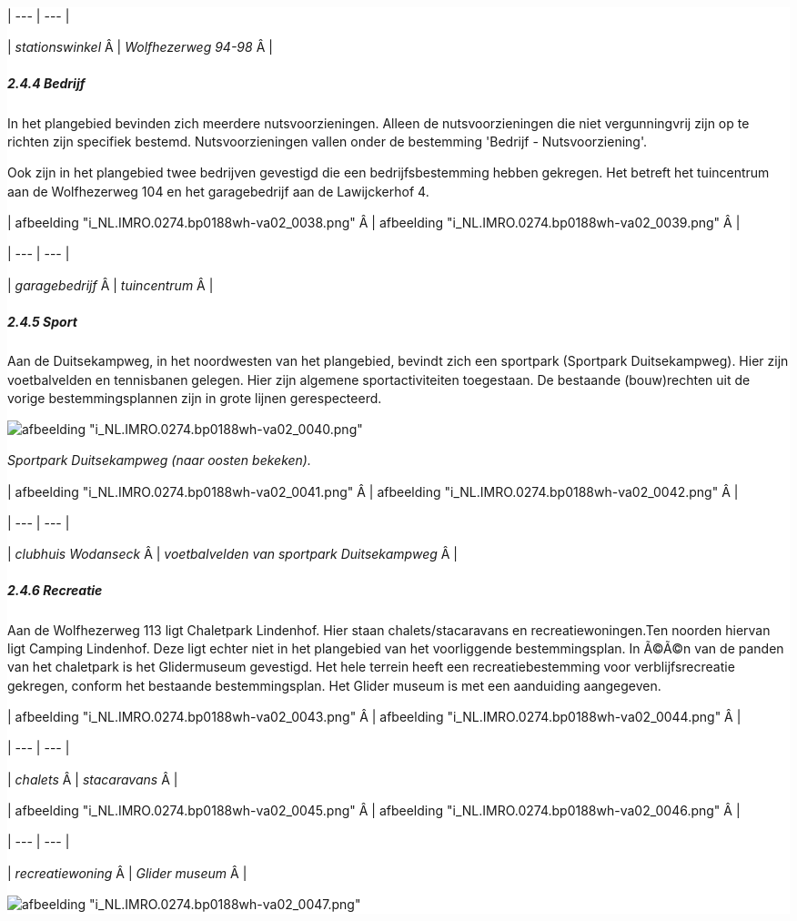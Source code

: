 | --- | --- |

| *stationswinkel*   Â | *Wolfhezerweg 94\-98*   Â |

##### 2\.4\.4 Bedrijf

In het plangebied bevinden zich meerdere nutsvoorzieningen. Alleen de nutsvoorzieningen die niet vergunningvrij zijn op te richten zijn specifiek bestemd. Nutsvoorzieningen vallen onder de bestemming 'Bedrijf \- Nutsvoorziening'.

Ook zijn in het plangebied twee bedrijven gevestigd die een bedrijfsbestemming hebben gekregen. Het betreft het tuincentrum aan de Wolfhezerweg 104 en het garagebedrijf aan de Lawijckerhof 4\.

| afbeelding "i_NL.IMRO.0274.bp0188wh-va02_0038.png"      Â | afbeelding "i_NL.IMRO.0274.bp0188wh-va02_0039.png"      Â |

| --- | --- |

| *garagebedrijf*   Â | *tuincentrum*   Â |

##### 2\.4\.5 Sport

Aan de Duitsekampweg, in het noordwesten van het plangebied, bevindt zich een sportpark (Sportpark Duitsekampweg). Hier zijn voetbalvelden en tennisbanen gelegen. Hier zijn algemene sportactiviteiten toegestaan. De bestaande (bouw)rechten uit de vorige bestemmingsplannen zijn in grote lijnen gerespecteerd.

![afbeelding "i_NL.IMRO.0274.bp0188wh-va02_0040.png"](i_NL.IMRO.0274.bp0188wh-va02_0040.png)

*Sportpark Duitsekampweg (naar oosten bekeken).*

| afbeelding "i_NL.IMRO.0274.bp0188wh-va02_0041.png"      Â | afbeelding "i_NL.IMRO.0274.bp0188wh-va02_0042.png"      Â |

| --- | --- |

| *clubhuis Wodanseck*   Â | *voetbalvelden van sportpark Duitsekampweg*   Â |

##### 2\.4\.6 Recreatie

Aan de Wolfhezerweg 113 ligt Chaletpark Lindenhof. Hier staan chalets/stacaravans en recreatiewoningen.Ten noorden hiervan ligt Camping Lindenhof. Deze ligt echter niet in het plangebied van het voorliggende bestemmingsplan. In Ã©Ã©n van de panden van het chaletpark is het Glidermuseum gevestigd. Het hele terrein heeft een recreatiebestemming voor verblijfsrecreatie gekregen, conform het bestaande bestemmingsplan. Het Glider museum is met een aanduiding aangegeven.

| afbeelding "i_NL.IMRO.0274.bp0188wh-va02_0043.png"      Â | afbeelding "i_NL.IMRO.0274.bp0188wh-va02_0044.png"      Â |

| --- | --- |

| *chalets*    Â | *stacaravans*   Â |

| afbeelding "i_NL.IMRO.0274.bp0188wh-va02_0045.png"      Â | afbeelding "i_NL.IMRO.0274.bp0188wh-va02_0046.png"      Â |

| --- | --- |

| *recreatiewoning*   Â | *Glider museum*   Â |

![afbeelding "i_NL.IMRO.0274.bp0188wh-va02_0047.png"](i_NL.IMRO.0274.bp0188wh-va02_0047.png)
